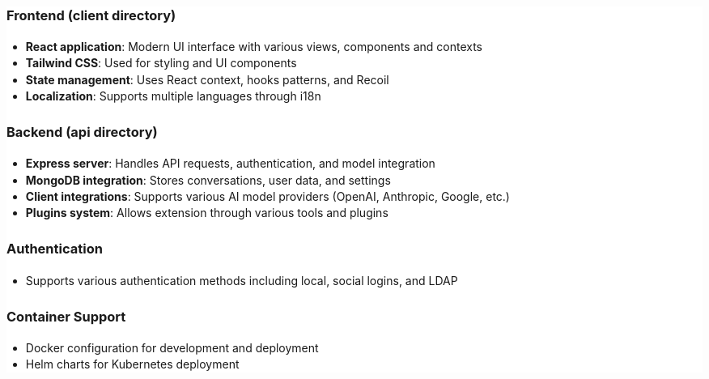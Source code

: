 ### Frontend (client directory)

- **React application**: Modern UI interface with various views, components and contexts
- **Tailwind CSS**: Used for styling and UI components
- **State management**: Uses React context, hooks patterns, and Recoil
- **Localization**: Supports multiple languages through i18n

### Backend (api directory)

- **Express server**: Handles API requests, authentication, and model integration
- **MongoDB integration**: Stores conversations, user data, and settings
- **Client integrations**: Supports various AI model providers (OpenAI, Anthropic, Google, etc.)
- **Plugins system**: Allows extension through various tools and plugins

### Authentication

- Supports various authentication methods including local, social logins, and LDAP

### Container Support

- Docker configuration for development and deployment
- Helm charts for Kubernetes deployment

